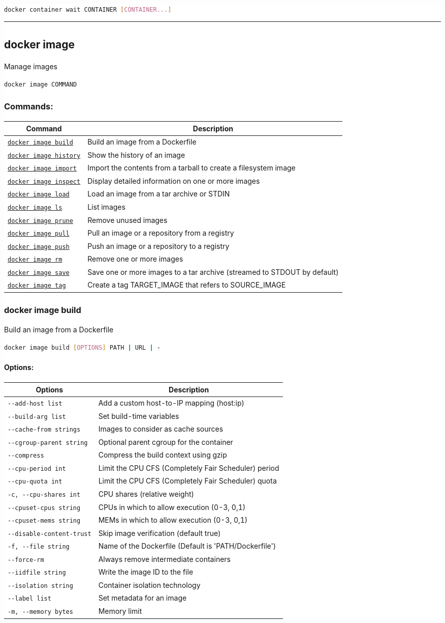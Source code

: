 ```bash
docker container wait CONTAINER [CONTAINER...]
```


-----
## docker image
Manage images

```bash
docker image COMMAND
```

### Commands: 

 Command                   | Description 
 ------------------------- | --------------------------------------------- 
 <nobr>[`docker image build`](#docker-image-build)</nobr> | Build an image from a Dockerfile 
 <nobr>[`docker image history`](#docker-image-history)</nobr> | Show the history of an image 
 <nobr>[`docker image import`](#docker-image-import)</nobr> | Import the contents from a tarball to create a filesystem image 
 <nobr>[`docker image inspect`](#docker-image-inspect)</nobr> | Display detailed information on one or more images 
 <nobr>[`docker image load`](#docker-image-load)</nobr> | Load an image from a tar archive or STDIN 
 <nobr>[`docker image ls`](#docker-image-ls)</nobr> | List images 
 <nobr>[`docker image prune`](#docker-image-prune)</nobr> | Remove unused images 
 <nobr>[`docker image pull`](#docker-image-pull)</nobr> | Pull an image or a repository from a registry 
 <nobr>[`docker image push`](#docker-image-push)</nobr> | Push an image or a repository to a registry 
 <nobr>[`docker image rm`](#docker-image-rm)</nobr> | Remove one or more images 
 <nobr>[`docker image save`](#docker-image-save)</nobr> | Save one or more images to a tar archive (streamed to STDOUT by default) 
 <nobr>[`docker image tag`](#docker-image-tag)</nobr> | Create a tag TARGET_IMAGE that refers to SOURCE_IMAGE 


### docker image build
Build an image from a Dockerfile

```bash
docker image build [OPTIONS] PATH | URL | -
```

#### Options: 

Options | Description 
------------------------------- | --------------------------------------- 
`--add-host list`               | Add a custom host-to-IP mapping (host:ip) 
`--build-arg list`              | Set build-time variables 
`--cache-from strings`          | Images to consider as cache sources 
`--cgroup-parent string`        | Optional parent cgroup for the container 
`--compress`                    | Compress the build context using gzip 
`--cpu-period int`              | Limit the CPU CFS (Completely Fair Scheduler) period 
`--cpu-quota int`               | Limit the CPU CFS (Completely Fair Scheduler) quota 
`-c, --cpu-shares int`          | CPU shares (relative weight) 
`--cpuset-cpus string`          | CPUs in which to allow execution (0-3, 0,1) 
`--cpuset-mems string`          | MEMs in which to allow execution (0-3, 0,1) 
`--disable-content-trust`       | Skip image verification (default true) 
`-f, --file string`             | Name of the Dockerfile (Default is 'PATH/Dockerfile') 
`--force-rm`                    | Always remove intermediate containers 
`--iidfile string`              | Write the image ID to the file 
`--isolation string`            | Container isolation technology 
`--label list`                  | Set metadata for an image 
`-m, --memory bytes`            | Memory limit 